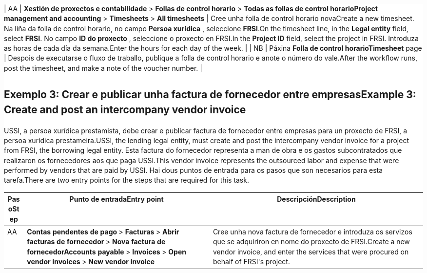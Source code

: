 | <span data-ttu-id="e80d7-164">A</span><span class="sxs-lookup"><span data-stu-id="e80d7-164">A</span></span>    | <span data-ttu-id="e80d7-165">**Xestión de proxectos e contabilidade** &gt; **Follas de control horario** &gt; **Todas as follas de control horario**</span><span class="sxs-lookup"><span data-stu-id="e80d7-165">**Project management and accounting** &gt; **Timesheets** &gt; **All timesheets**</span></span> | <span data-ttu-id="e80d7-166">Cree unha folla de control horario nova</span><span class="sxs-lookup"><span data-stu-id="e80d7-166">Create a new timesheet.</span></span> <span data-ttu-id="e80d7-167">Na liña da folla de control horario, no campo **Persoa xurídica** , seleccione **FRSI**.</span><span class="sxs-lookup"><span data-stu-id="e80d7-167">On the timesheet line, in the **Legal entity** field, select **FRSI**.</span></span> <span data-ttu-id="e80d7-168">No campo **ID do proxecto** , seleccione o proxecto en FRSI.</span><span class="sxs-lookup"><span data-stu-id="e80d7-168">In the **Project ID** field, select the project in FRSI.</span></span> <span data-ttu-id="e80d7-169">Introduza as horas de cada día da semana.</span><span class="sxs-lookup"><span data-stu-id="e80d7-169">Enter the hours for each day of the week.</span></span> |
| <span data-ttu-id="e80d7-170">N</span><span class="sxs-lookup"><span data-stu-id="e80d7-170">B</span></span>    | <span data-ttu-id="e80d7-171">Páxina **Folla de control horario**</span><span class="sxs-lookup"><span data-stu-id="e80d7-171">**Timesheet** page</span></span>                                                                | <span data-ttu-id="e80d7-172">Despois de executarse o fluxo de traballo, publique a folla de control horario e anote o número do vale.</span><span class="sxs-lookup"><span data-stu-id="e80d7-172">After the workflow runs, post the timesheet, and make a note of the voucher number.</span></span>                                                                                                               |

## <a name="example-3-create-and-post-an-intercompany-vendor-invoice"></a><span data-ttu-id="e80d7-173">Exemplo 3: Crear e publicar unha factura de fornecedor entre empresas</span><span class="sxs-lookup"><span data-stu-id="e80d7-173">Example 3: Create and post an intercompany vendor invoice</span></span>
<span data-ttu-id="e80d7-174">USSI, a persoa xurídica prestamista, debe crear e publicar factura de fornecedor entre empresas para un proxecto de FRSI, a persoa xurídica prestameira.</span><span class="sxs-lookup"><span data-stu-id="e80d7-174">USSI, the lending legal entity, must create and post the intercompany vendor invoice for a project from FRSI, the borrowing legal entity.</span></span> <span data-ttu-id="e80d7-175">Esta factura do fornecedor representa a man de obra e os gastos subcontratados que realizaron os fornecedores aos que paga USSI.</span><span class="sxs-lookup"><span data-stu-id="e80d7-175">This vendor invoice represents the outsourced labor and expense that were performed by vendors that are paid by USSI.</span></span> <span data-ttu-id="e80d7-176">Hai dous puntos de entrada para os pasos que son necesarios para esta tarefa.</span><span class="sxs-lookup"><span data-stu-id="e80d7-176">There are two entry points for the steps that are required for this task.</span></span>

| <span data-ttu-id="e80d7-177">Paso</span><span class="sxs-lookup"><span data-stu-id="e80d7-177">Step</span></span> | <span data-ttu-id="e80d7-178">Punto de entrada</span><span class="sxs-lookup"><span data-stu-id="e80d7-178">Entry point</span></span>                                                                                      | <span data-ttu-id="e80d7-179">Descripción</span><span class="sxs-lookup"><span data-stu-id="e80d7-179">Description</span></span>                                                                                                                                                                                                                                                                          |
|------|--------------------------------------------------------------------------------------------------|--------------------------------------------------------------------------------------------------------------------------------------------------------------------------------------------------------------------------------------------------------------------------------------|
| <span data-ttu-id="e80d7-180">A</span><span class="sxs-lookup"><span data-stu-id="e80d7-180">A</span></span>    | <span data-ttu-id="e80d7-181">**Contas pendentes de pago** &gt; **Facturas** &gt; **Abrir facturas de fornecedor** &gt; **Nova factura de fornecedor**</span><span class="sxs-lookup"><span data-stu-id="e80d7-181">**Accounts payable** &gt; **Invoices** &gt; **Open vendor invoices** &gt; **New vendor invoice**</span></span> | <span data-ttu-id="e80d7-182">Cree unha nova factura de fornecedor e introduza os servizos que se adquiriron en nome do proxecto de FRSI.</span><span class="sxs-lookup"><span data-stu-id="e80d7-182">Create a new vendor invoice, and enter the services that were procured on behalf of FRSI's project.</span></span>                                                                                                                                                                                  |